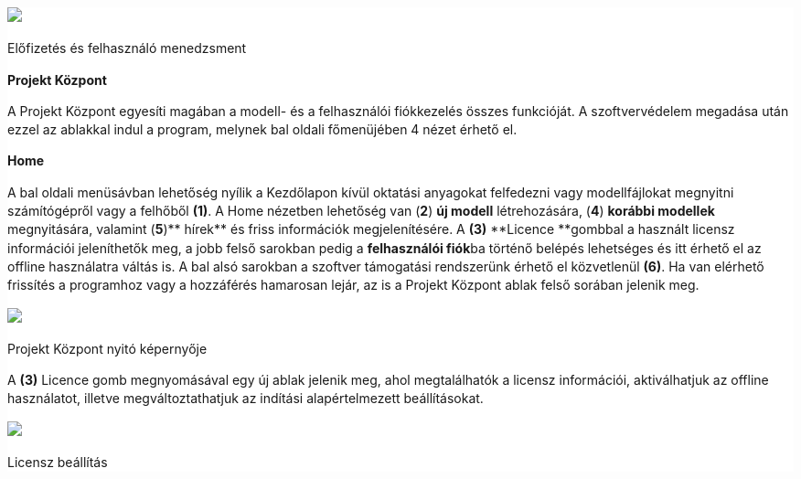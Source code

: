 



[![](https://consteelsoftware.com/wp-content/uploads/2022/01/online_licensemanagement_hun-1024x919.png)](./img/wp-content-uploads-2022-01-online_licensemanagement_hun-1024x919.png)

Előfizetés és felhasználó menedzsment





**Projekt Központ**





A Projekt Központ egyesíti magában a modell- és a felhasználói fiókkezelés összes funkcióját. A szoftvervédelem megadása után ezzel az ablakkal indul a program, melynek bal oldali főmenüjében 4 nézet érhető el.





**Home**





A bal oldali menüsávban lehetőség nyílik a Kezdőlapon kívül oktatási anyagokat felfedezni vagy modellfájlokat megnyitni számítógépről vagy a felhőből **(1)**. A Home nézetben lehetőség van (**2**) **új modell** létrehozására, (**4**) **korábbi modellek** megnyitására, valamint (**5**)** hírek** és friss információk megjelenítésére. A **(3)** **Licence **gombbal a használt licensz információi jeleníthetők meg, a jobb felső sarokban pedig a **felhasználói fiók**ba történő belépés lehetséges és itt érhető el az offline használatra váltás is. A bal alsó sarokban a szoftver támogatási rendszerünk érhető el közvetlenül **(6)**. Ha van elérhető frissítés a programhoz vagy a hozzáférés hamarosan lejár, az is a Projekt Központ ablak felső sorában jelenik meg.





[![](https://consteelsoftware.com/wp-content/uploads/2023/02/projectcenter_guide-1-1024x606.png)](./img/wp-content-uploads-2023-02-projectcenter_guide-1-1024x606.png)

Projekt Központ nyitó képernyője





A **(3)** Licence gomb megnyomásával egy új ablak jelenik meg, ahol megtalálhatók a licensz információi, aktiválhatjuk az offline használatot, illetve megváltoztathatjuk az indítási alapértelmezett beállításokat.





[![](https://consteelsoftware.com/wp-content/uploads/2023/02/licence_menu_projectcenter-1-1024x608.png)](./img/wp-content-uploads-2023-02-licence_menu_projectcenter-1-1024x608.png)

Licensz beállítás





